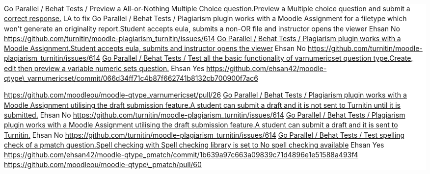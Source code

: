 [Go Parallel / Behat Tests / Preview a All-or-Nothing Multiple Choice question.Preview a Multiple choice question and submit a correct response.](https://jenkins.automation.ucl.ac.uk/job/moodle/job/candidate-builds/job/moodle-1819/job/PREVIEW_311_REBASE/lastCompletedBuild/testReport/junit/(root)/Preview%20a%20All-or-Nothing%20Multiple%20Choice%20question/Go_Parallel___Behat_Tests___Preview_a_Multiple_choice_question_and_submit_a_correct_response_/)
LA to fix
Go Parallel / Behat Tests / Plagiarism plugin works with a Moodle Assignment for a filetype which won't generate an originality report.Student accepts eula, submits a non-OR file and instructor opens the viewer
Ehsan
No
<https://github.com/turnitin/moodle-plagiarism_turnitin/issues/614>
[Go Parallel / Behat Tests / Plagiarism plugin works with a Moodle Assignment.Student accepts eula, submits and instructor opens the viewer](https://jenkins.automation.ucl.ac.uk/job/moodle/job/candidate-builds/job/moodle-1819/job/PREVIEW_311_REBASE/lastCompletedBuild/testReport/junit/(root)/Plagiarism%20plugin%20works%20with%20a%20Moodle%20Assignment/Go_Parallel___Behat_Tests___Student_accepts_eula__submits_and_instructor_opens_the_viewer/)
Ehsan
No
<https://github.com/turnitin/moodle-plagiarism_turnitin/issues/614>
[Go Parallel / Behat Tests / Test all the basic functionality of varnumericset question type.Create, edit then preview a variable numeric sets question.](https://jenkins.automation.ucl.ac.uk/job/moodle/job/candidate-builds/job/moodle-1819/job/PREVIEW_311_REBASE/lastCompletedBuild/testReport/junit/(root)/Test%20all%20the%20basic%20functionality%20of%20varnumericset%20question%20type/Go_Parallel___Behat_Tests___Create__edit_then_preview_a_variable_numeric_sets_question_/)
Ehsan
Yes
https://github.com/ehsan42/moodle-qtype\_varnumericset/commit/066d34ff71c4b87f662741b8132cb700900f7ac6

<https://github.com/moodleou/moodle-qtype_varnumericset/pull/26>
[Go Parallel / Behat Tests / Plagiarism plugin works with a Moodle Assignment utilising the draft submission feature.A student can submit a draft and it is not sent to Turnitin until it is submitted.](https://jenkins.automation.ucl.ac.uk/job/moodle/job/candidate-builds/job/moodle-1819/job/PREVIEW_311_REBASE/lastCompletedBuild/testReport/junit/(root)/Plagiarism%20plugin%20works%20with%20a%20Moodle%20Assignment%20utilising%20the%20draft%20submission%20feature/Go_Parallel___Behat_Tests___A_student_can_submit_a_draft_and_it_is_not_sent_to_Turnitin_until_it_is_submitted_/)
Ehsan
No
<https://github.com/turnitin/moodle-plagiarism_turnitin/issues/614>
[Go Parallel / Behat Tests / Plagiarism plugin works with a Moodle Assignment utilising the draft submission feature.A student can submit a draft and it is sent to Turnitin.](https://jenkins.automation.ucl.ac.uk/job/moodle/job/candidate-builds/job/moodle-1819/job/PREVIEW_311_REBASE/lastCompletedBuild/testReport/junit/(root)/Plagiarism%20plugin%20works%20with%20a%20Moodle%20Assignment%20utilising%20the%20draft%20submission%20feature/Go_Parallel___Behat_Tests___A_student_can_submit_a_draft_and_it_is_sent_to_Turnitin_/)
Ehsan
No
<https://github.com/turnitin/moodle-plagiarism_turnitin/issues/614>
[Go Parallel / Behat Tests / Test spelling check of a pmatch question.Spell checking with Spell checking library is set to No spell checking available](https://jenkins.automation.ucl.ac.uk/job/moodle/job/candidate-builds/job/moodle-1819/job/PREVIEW_311_REBASE/lastCompletedBuild/testReport/junit/(root)/Test%20spelling%20check%20of%20a%20pmatch%20question/Go_Parallel___Behat_Tests___Spell_checking_with_Spell_checking_library_is_set_to_No_spell_checking_available/)
Ehsan
Yes
<https://github.com/ehsan42/moodle-qtype_pmatch/commit/1b639a97c663a09839c71d4896e1e51588a493f4>
https://github.com/moodleou/moodle-qtype\_pmatch/pull/60
